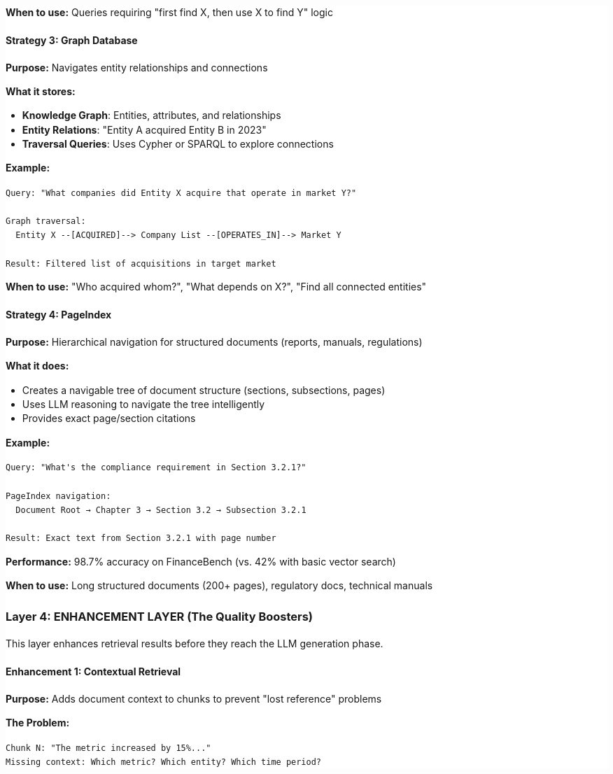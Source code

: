 **When to use:** Queries requiring "first find X, then use X to find Y" logic

#### **Strategy 3: Graph Database**
**Purpose:** Navigates entity relationships and connections

**What it stores:**
- **Knowledge Graph**: Entities, attributes, and relationships
- **Entity Relations**: "Entity A acquired Entity B in 2023"
- **Traversal Queries**: Uses Cypher or SPARQL to explore connections

**Example:**
```
Query: "What companies did Entity X acquire that operate in market Y?"

Graph traversal:
  Entity X --[ACQUIRED]--> Company List --[OPERATES_IN]--> Market Y

Result: Filtered list of acquisitions in target market
```

**When to use:** "Who acquired whom?", "What depends on X?", "Find all connected entities"

#### **Strategy 4: PageIndex**
**Purpose:** Hierarchical navigation for structured documents (reports, manuals, regulations)

**What it does:**
- Creates a navigable tree of document structure (sections, subsections, pages)
- Uses LLM reasoning to navigate the tree intelligently
- Provides exact page/section citations

**Example:**
```
Query: "What's the compliance requirement in Section 3.2.1?"

PageIndex navigation:
  Document Root → Chapter 3 → Section 3.2 → Subsection 3.2.1

Result: Exact text from Section 3.2.1 with page number
```

**Performance:** 98.7% accuracy on FinanceBench (vs. 42% with basic vector search)

**When to use:** Long structured documents (200+ pages), regulatory docs, technical manuals



### Layer 4: ENHANCEMENT LAYER (The Quality Boosters)

This layer enhances retrieval results before they reach the LLM generation phase.

#### **Enhancement 1: Contextual Retrieval**
**Purpose:** Adds document context to chunks to prevent "lost reference" problems

**The Problem:**
```
Chunk N: "The metric increased by 15%..."
Missing context: Which metric? Which entity? Which time period?
```
